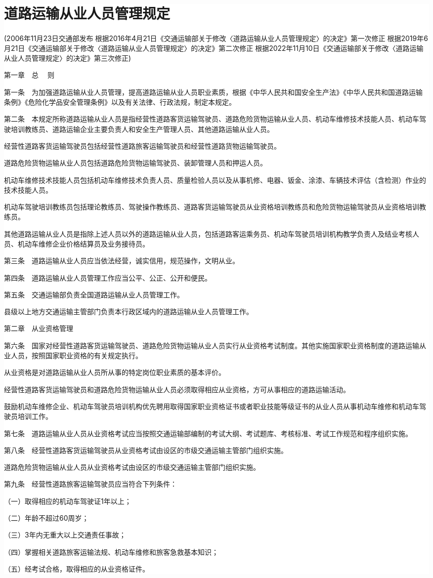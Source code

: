 # 道路运输从业人员管理规定

(2006年11月23日交通部发布 根据2016年4月21日《交通运输部关于修改〈道路运输从业人员管理规定〉的决定》第一次修正 根据2019年6月21日《交通运输部关于修改〈道路运输从业人员管理规定〉的决定》第二次修正 根据2022年11月10日《交通运输部关于修改〈道路运输从业人员管理规定〉的决定》第三次修正)



第一章　总   则



第一条　为加强道路运输从业人员管理，提高道路运输从业人员职业素质，根据《中华人民共和国安全生产法》《中华人民共和国道路运输条例》《危险化学品安全管理条例》以及有关法律、行政法规，制定本规定。

第二条　本规定所称道路运输从业人员是指经营性道路客货运输驾驶员、道路危险货物运输从业人员、机动车维修技术技能人员、机动车驾驶培训教练员、道路运输企业主要负责人和安全生产管理人员、其他道路运输从业人员。

经营性道路客货运输驾驶员包括经营性道路旅客运输驾驶员和经营性道路货物运输驾驶员。

道路危险货物运输从业人员包括道路危险货物运输驾驶员、装卸管理人员和押运人员。

机动车维修技术技能人员包括机动车维修技术负责人员、质量检验人员以及从事机修、电器、钣金、涂漆、车辆技术评估（含检测）作业的技术技能人员。

机动车驾驶培训教练员包括理论教练员、驾驶操作教练员、道路客货运输驾驶员从业资格培训教练员和危险货物运输驾驶员从业资格培训教练员。

其他道路运输从业人员是指除上述人员以外的道路运输从业人员，包括道路客运乘务员、机动车驾驶员培训机构教学负责人及结业考核人员、机动车维修企业价格结算员及业务接待员。

第三条　道路运输从业人员应当依法经营，诚实信用，规范操作，文明从业。

第四条　道路运输从业人员管理工作应当公平、公正、公开和便民。

第五条　交通运输部负责全国道路运输从业人员管理工作。

县级以上地方交通运输主管部门负责本行政区域内的道路运输从业人员管理工作。



第二章　从业资格管理



第六条　国家对经营性道路客货运输驾驶员、道路危险货物运输从业人员实行从业资格考试制度。其他实施国家职业资格制度的道路运输从业人员，按照国家职业资格的有关规定执行。

从业资格是对道路运输从业人员所从事的特定岗位职业素质的基本评价。

经营性道路客货运输驾驶员和道路危险货物运输从业人员必须取得相应从业资格，方可从事相应的道路运输活动。

鼓励机动车维修企业、机动车驾驶员培训机构优先聘用取得国家职业资格证书或者职业技能等级证书的从业人员从事机动车维修和机动车驾驶员培训工作。

第七条　道路运输从业人员从业资格考试应当按照交通运输部编制的考试大纲、考试题库、考核标准、考试工作规范和程序组织实施。

第八条　经营性道路客货运输驾驶员从业资格考试由设区的市级交通运输主管部门组织实施。

道路危险货物运输从业人员从业资格考试由设区的市级交通运输主管部门组织实施。

第九条　经营性道路旅客运输驾驶员应当符合下列条件：

（一）取得相应的机动车驾驶证1年以上；

（二）年龄不超过60周岁；

（三）3年内无重大以上交通责任事故；

（四）掌握相关道路旅客运输法规、机动车维修和旅客急救基本知识；

（五）经考试合格，取得相应的从业资格证件。
